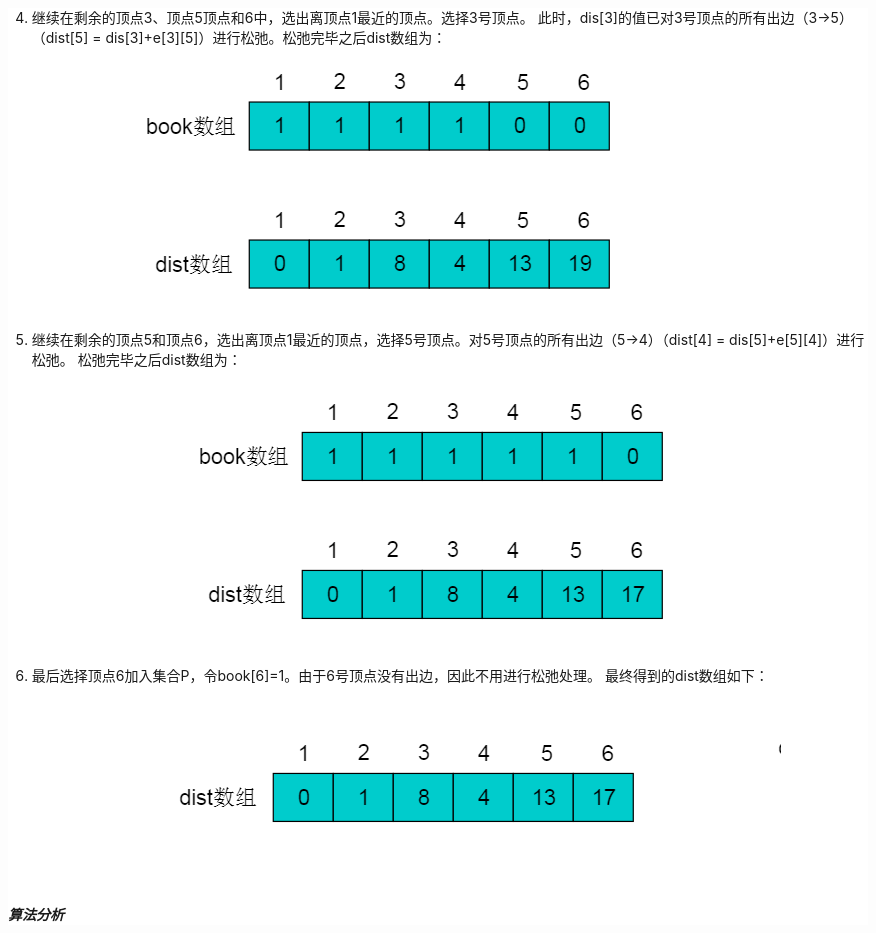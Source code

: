 4. 继续在剩余的顶点3、顶点5顶点和6中，选出离顶点1最近的顶点。选择3号顶点。
此时，dis[3]的值已对3号顶点的所有出边（3->5）（dist[5] = dis[3]+e[3][5]）进行松弛。松弛完毕之后dist数组为：
![](../image/c2/GSP-7.png)

5. 继续在剩余的顶点5和顶点6，选出离顶点1最近的顶点，选择5号顶点。对5号顶点的所有出边（5->4）（dist[4] = dis[5]+e[5][4]）进行松弛。
松弛完毕之后dist数组为：
![](../image/c2/GSP-8.png)

6. 最后选择顶点6加入集合P，令book[6]=1。由于6号顶点没有出边，因此不用进行松弛处理。
最终得到的dist数组如下：
![](../image/c2/GSP-9.png)

##### 算法分析
